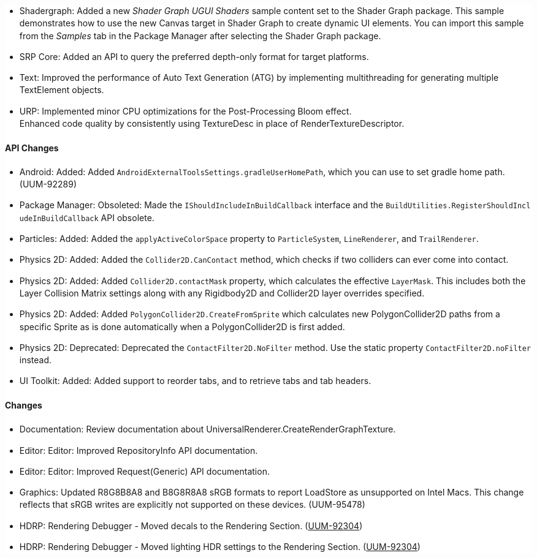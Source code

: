 - Shadergraph: Added a new *Shader Graph UGUI Shaders* sample content set to the Shader Graph package. This sample demonstrates how to use the new Canvas target in Shader Graph to create dynamic UI elements. You can import this sample from the *Samples* tab in the Package Manager after selecting the Shader Graph package.

- SRP Core: Added an API to query the preferred depth-only format for target platforms.

- Text: Improved the performance of Auto Text Generation \(ATG\) by implementing multithreading for generating multiple TextElement objects.

- URP: Implemented minor CPU optimizations for the Post-Processing Bloom effect.<br>
    Enhanced code quality by consistently using TextureDesc in place of RenderTextureDescriptor.



#### API Changes

- Android: Added: Added `AndroidExternalToolsSettings.gradleUserHomePath`, which you can use to set gradle home path.
    (UUM-92289)

- Package Manager: Obsoleted: Made the `IShouldIncludeInBuildCallback` interface and the `BuildUtilities.RegisterShouldIncludeInBuildCallback` API obsolete.

- Particles: Added: Added the `applyActiveColorSpace` property to `ParticleSystem`, `LineRenderer`, and `TrailRenderer`.

- Physics 2D: Added: Added the `Collider2D.CanContact` method, which checks if two colliders can ever come into contact.

- Physics 2D: Added: Added `Collider2D.contactMask` property, which calculates the effective `LayerMask`. This includes both the Layer Collision Matrix settings along with any Rigidbody2D and Collider2D layer overrides specified.

- Physics 2D: Added: Added `PolygonCollider2D.CreateFromSprite` which calculates new PolygonCollider2D paths from a specific Sprite as is done automatically when a PolygonCollider2D is first added.

- Physics 2D: Deprecated: Deprecated the `ContactFilter2D.NoFilter` method. Use the static property `ContactFilter2D.noFilter` instead.

- UI Toolkit: Added: Added support to reorder tabs, and to retrieve tabs and tab headers.



#### Changes

- Documentation: Review documentation about UniversalRenderer.CreateRenderGraphTexture.

- Editor: Editor: Improved RepositoryInfo API documentation.

- Editor: Editor: Improved Request\(Generic\) API documentation.

- Graphics: Updated R8G8B8A8 and B8G8R8A8 sRGB formats to report LoadStore as unsupported on Intel Macs. This change reflects that sRGB writes are explicitly not supported on these devices.
    (UUM-95478)

- HDRP: Rendering Debugger - Moved decals to the Rendering Section.
    ([UUM-92304](https://issuetracker.unity3d.com/issues/consolidating-rendering-settings-in-the-rendering-debugger))

- HDRP: Rendering Debugger - Moved lighting HDR settings to the Rendering Section.
    ([UUM-92304](https://issuetracker.unity3d.com/issues/consolidating-rendering-settings-in-the-rendering-debugger))
